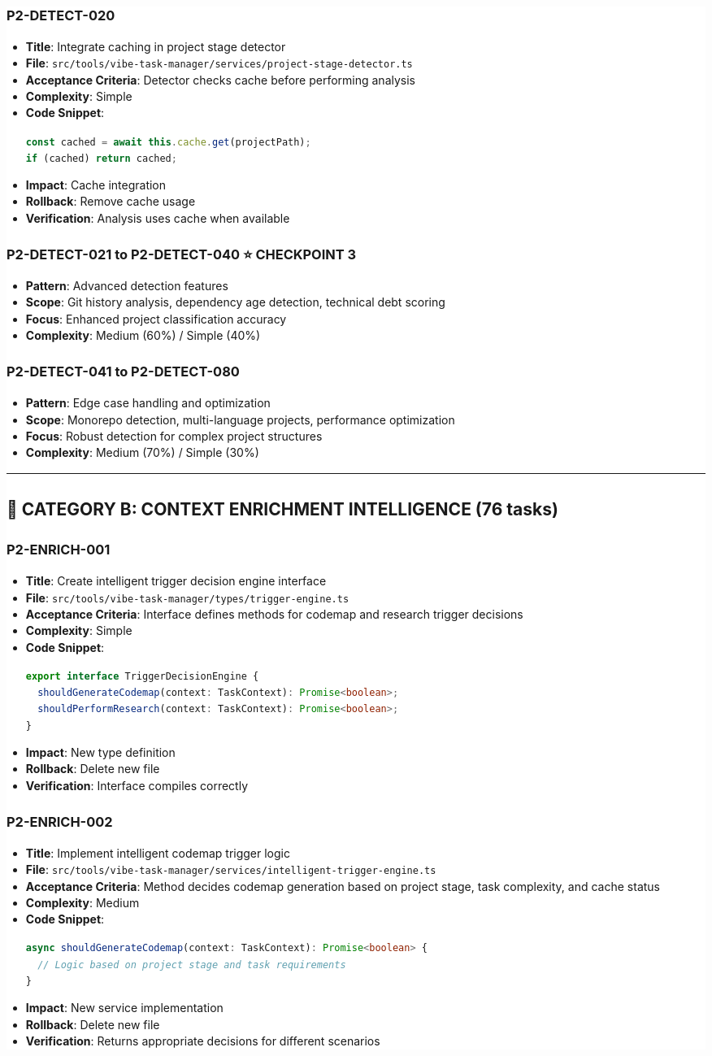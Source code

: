 ### **P2-DETECT-020**
- **Title**: Integrate caching in project stage detector
- **File**: `src/tools/vibe-task-manager/services/project-stage-detector.ts`
- **Acceptance Criteria**: Detector checks cache before performing analysis
- **Complexity**: Simple
- **Code Snippet**:
  ```typescript
  const cached = await this.cache.get(projectPath);
  if (cached) return cached;
  ```
- **Impact**: Cache integration
- **Rollback**: Remove cache usage
- **Verification**: Analysis uses cache when available

### **P2-DETECT-021 to P2-DETECT-040** ⭐ **CHECKPOINT 3**
- **Pattern**: Advanced detection features
- **Scope**: Git history analysis, dependency age detection, technical debt scoring
- **Focus**: Enhanced project classification accuracy
- **Complexity**: Medium (60%) / Simple (40%)

### **P2-DETECT-041 to P2-DETECT-080**
- **Pattern**: Edge case handling and optimization
- **Scope**: Monorepo detection, multi-language projects, performance optimization
- **Focus**: Robust detection for complex project structures
- **Complexity**: Medium (70%) / Simple (30%)

---

## 🎯 CATEGORY B: CONTEXT ENRICHMENT INTELLIGENCE (76 tasks)

### **P2-ENRICH-001**
- **Title**: Create intelligent trigger decision engine interface
- **File**: `src/tools/vibe-task-manager/types/trigger-engine.ts`
- **Acceptance Criteria**: Interface defines methods for codemap and research trigger decisions
- **Complexity**: Simple
- **Code Snippet**:
  ```typescript
  export interface TriggerDecisionEngine {
    shouldGenerateCodemap(context: TaskContext): Promise<boolean>;
    shouldPerformResearch(context: TaskContext): Promise<boolean>;
  }
  ```
- **Impact**: New type definition
- **Rollback**: Delete new file
- **Verification**: Interface compiles correctly

### **P2-ENRICH-002**
- **Title**: Implement intelligent codemap trigger logic
- **File**: `src/tools/vibe-task-manager/services/intelligent-trigger-engine.ts`
- **Acceptance Criteria**: Method decides codemap generation based on project stage, task complexity, and cache status
- **Complexity**: Medium
- **Code Snippet**:
  ```typescript
  async shouldGenerateCodemap(context: TaskContext): Promise<boolean> {
    // Logic based on project stage and task requirements
  }
  ```
- **Impact**: New service implementation
- **Rollback**: Delete new file
- **Verification**: Returns appropriate decisions for different scenarios
